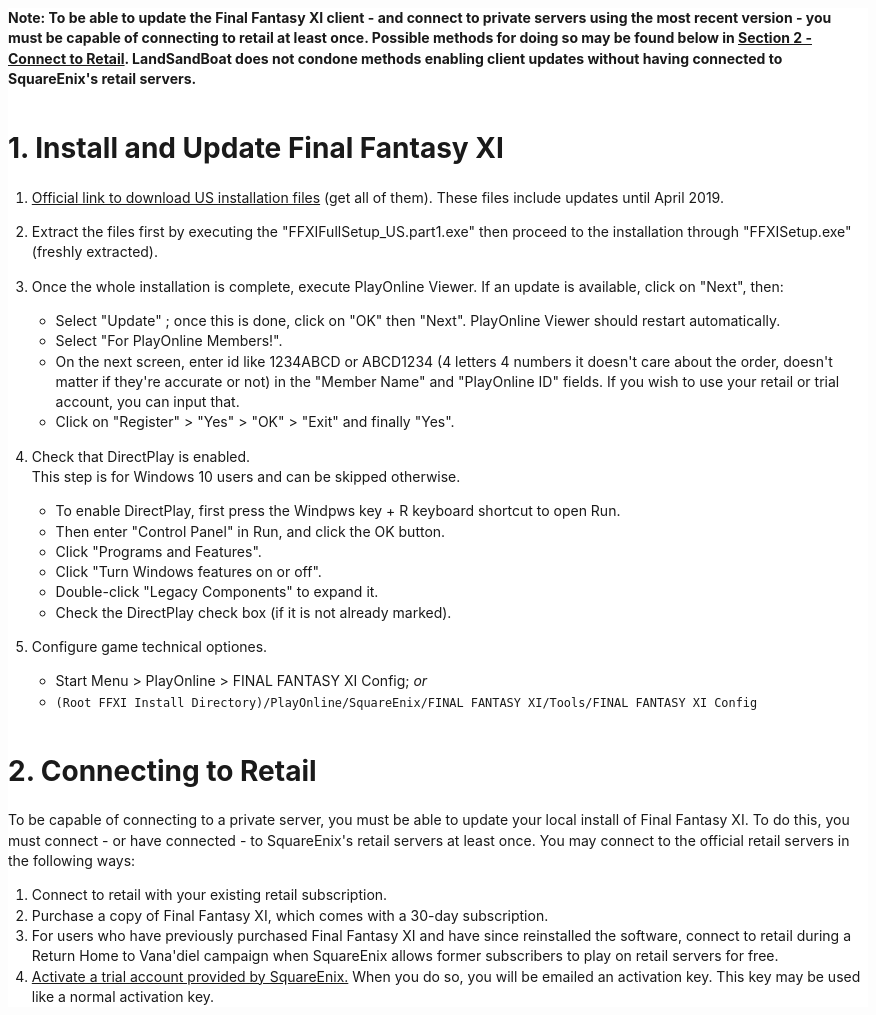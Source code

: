 **Note: To be able to update the Final Fantasy XI client - and connect to private servers using the most recent version - you must be capable of connecting to retail at least once. Possible methods for doing so may be found below in [Section 2 - Connect to Retail](#2-connecting-to-retail). LandSandBoat does not condone methods enabling client updates without having connected to SquareEnix's retail servers.**

# 1. Install and Update Final Fantasy XI

1. [Official link to download US installation files](http://www.playonline.com/ff11us/download/media/install_win.html) (get all of them). These files include updates until April 2019.

2. Extract the files first by executing the "FFXIFullSetup_US.part1.exe" then proceed to the installation through "FFXISetup.exe" (freshly extracted).

3. Once the whole installation is complete, execute PlayOnline Viewer. If an update is available, click on "Next", then: 
   * Select "Update" ; once this is done, click on "OK" then "Next". PlayOnline Viewer should restart automatically.
   * Select "For PlayOnline Members!".
   * On the next screen, enter id like 1234ABCD or ABCD1234 (4 letters 4 numbers it doesn't care about the order, doesn't matter if they're accurate or not) in the "Member Name" and "PlayOnline ID"  fields. If you wish to use your retail or trial account, you can input that.
   * Click on "Register" > "Yes" > "OK" > "Exit" and finally "Yes".

4. Check that DirectPlay is enabled.  
This step is for Windows 10 users and can be skipped otherwise.
   * To enable DirectPlay, first press the Windpws key + R keyboard shortcut to open Run.
   * Then enter "Control Panel" in Run, and click the OK button.
   * Click "Programs and Features".
   * Click "Turn Windows features on or off".
   * Double-click "Legacy Components" to expand it.
   * Check the DirectPlay check box (if it is not already marked).

5. Configure game technical optiones.
   * Start Menu > PlayOnline > FINAL FANTASY XI Config; _or_
   * `(Root FFXI Install Directory)/PlayOnline/SquareEnix/FINAL FANTASY XI/Tools/FINAL FANTASY XI Config`

# 2. Connecting to Retail

To be capable of connecting to a private server, you must be able to update your local install of Final Fantasy XI. To do this, you must connect - or have connected - to SquareEnix's retail servers at least once. You may connect to the official retail servers in the following ways:

   1. Connect to retail with your existing retail subscription.
   2. Purchase a copy of Final Fantasy XI, which comes with a 30-day subscription.
   3. For users who have previously purchased Final Fantasy XI and have since reinstalled the software, connect to retail during a Return Home to Vana'diel campaign when SquareEnix allows former subscribers to play on retail servers for free.
   4. [Activate a trial account provided by SquareEnix.](https://na.store.square-enix-games.com/final-fantasy_-xi_-free-trial---digital) When you do so, you will be emailed an activation key. This key may be used like a normal activation key.

